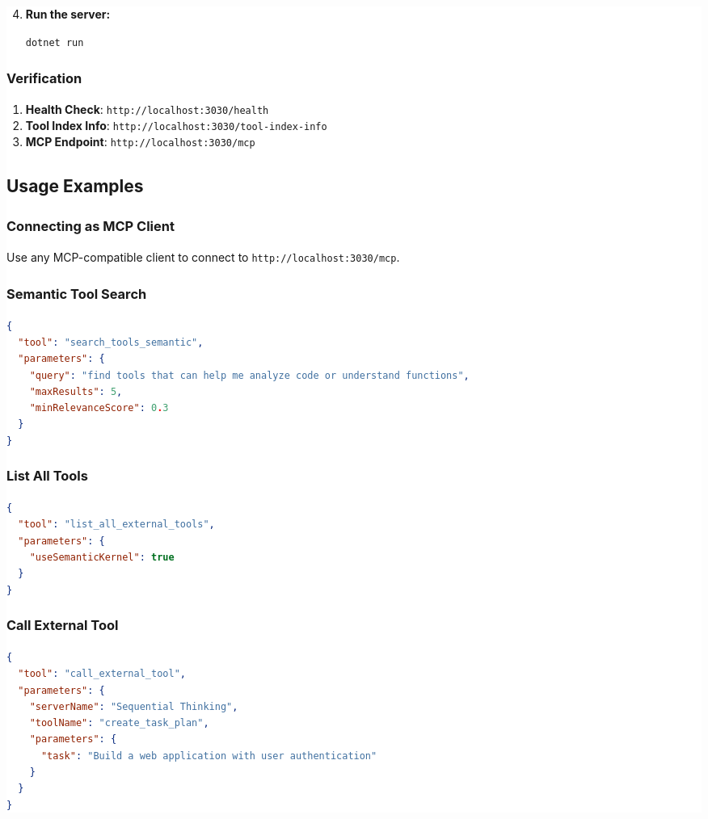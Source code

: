 4. **Run the server:**
   ```bash
   dotnet run
   ```

### Verification

1. **Health Check**: `http://localhost:3030/health`
2. **Tool Index Info**: `http://localhost:3030/tool-index-info`
3. **MCP Endpoint**: `http://localhost:3030/mcp`

## Usage Examples

### Connecting as MCP Client

Use any MCP-compatible client to connect to `http://localhost:3030/mcp`.

### Semantic Tool Search

```json
{
  "tool": "search_tools_semantic",
  "parameters": {
    "query": "find tools that can help me analyze code or understand functions",
    "maxResults": 5,
    "minRelevanceScore": 0.3
  }
}
```

### List All Tools

```json
{
  "tool": "list_all_external_tools",
  "parameters": {
    "useSemanticKernel": true
  }
}
```

### Call External Tool

```json
{
  "tool": "call_external_tool",
  "parameters": {
    "serverName": "Sequential Thinking",
    "toolName": "create_task_plan",
    "parameters": {
      "task": "Build a web application with user authentication"
    }
  }
}
```
